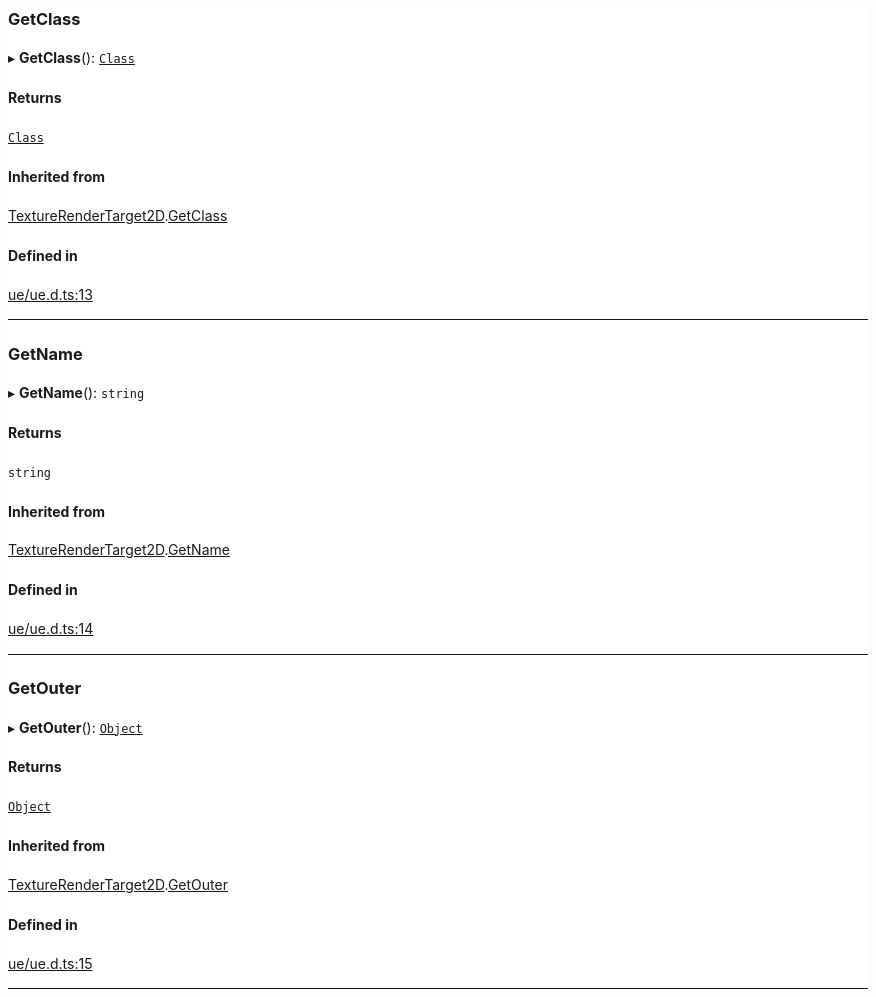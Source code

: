 ### GetClass

▸ **GetClass**(): [`Class`](ue_ue.Class.md)

#### Returns

[`Class`](ue_ue.Class.md)

#### Inherited from

[TextureRenderTarget2D](ue_ue.TextureRenderTarget2D.md).[GetClass](ue_ue.TextureRenderTarget2D.md#getclass)

#### Defined in

[ue/ue.d.ts:13](https://github.com/YugMetaverse/yug_typings/blob/b7d9b19/ue/ue.d.ts#L13)

___

### GetName

▸ **GetName**(): `string`

#### Returns

`string`

#### Inherited from

[TextureRenderTarget2D](ue_ue.TextureRenderTarget2D.md).[GetName](ue_ue.TextureRenderTarget2D.md#getname)

#### Defined in

[ue/ue.d.ts:14](https://github.com/YugMetaverse/yug_typings/blob/b7d9b19/ue/ue.d.ts#L14)

___

### GetOuter

▸ **GetOuter**(): [`Object`](ue_ue.Object.md)

#### Returns

[`Object`](ue_ue.Object.md)

#### Inherited from

[TextureRenderTarget2D](ue_ue.TextureRenderTarget2D.md).[GetOuter](ue_ue.TextureRenderTarget2D.md#getouter)

#### Defined in

[ue/ue.d.ts:15](https://github.com/YugMetaverse/yug_typings/blob/b7d9b19/ue/ue.d.ts#L15)

___
